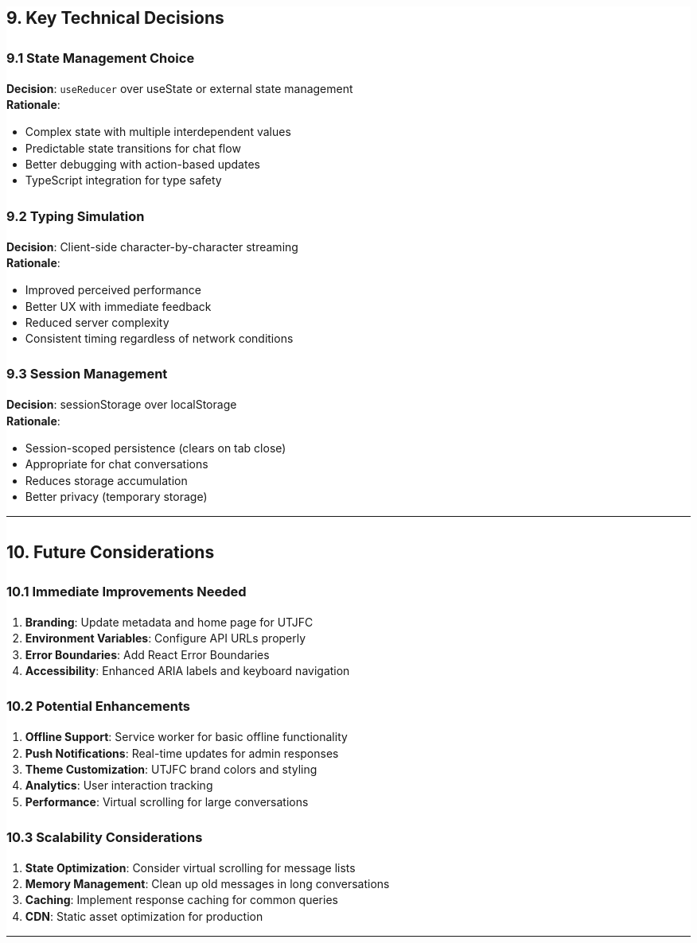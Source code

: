 
## 9. Key Technical Decisions

### 9.1 State Management Choice
**Decision**: `useReducer` over useState or external state management  
**Rationale**: 
- Complex state with multiple interdependent values
- Predictable state transitions for chat flow
- Better debugging with action-based updates
- TypeScript integration for type safety

### 9.2 Typing Simulation
**Decision**: Client-side character-by-character streaming  
**Rationale**:
- Improved perceived performance
- Better UX with immediate feedback
- Reduced server complexity
- Consistent timing regardless of network conditions

### 9.3 Session Management
**Decision**: sessionStorage over localStorage  
**Rationale**:
- Session-scoped persistence (clears on tab close)
- Appropriate for chat conversations
- Reduces storage accumulation
- Better privacy (temporary storage)

---

## 10. Future Considerations

### 10.1 Immediate Improvements Needed
1. **Branding**: Update metadata and home page for UTJFC
2. **Environment Variables**: Configure API URLs properly
3. **Error Boundaries**: Add React Error Boundaries
4. **Accessibility**: Enhanced ARIA labels and keyboard navigation

### 10.2 Potential Enhancements
1. **Offline Support**: Service worker for basic offline functionality
2. **Push Notifications**: Real-time updates for admin responses
3. **Theme Customization**: UTJFC brand colors and styling
4. **Analytics**: User interaction tracking
5. **Performance**: Virtual scrolling for large conversations

### 10.3 Scalability Considerations
1. **State Optimization**: Consider virtual scrolling for message lists
2. **Memory Management**: Clean up old messages in long conversations
3. **Caching**: Implement response caching for common queries
4. **CDN**: Static asset optimization for production

---